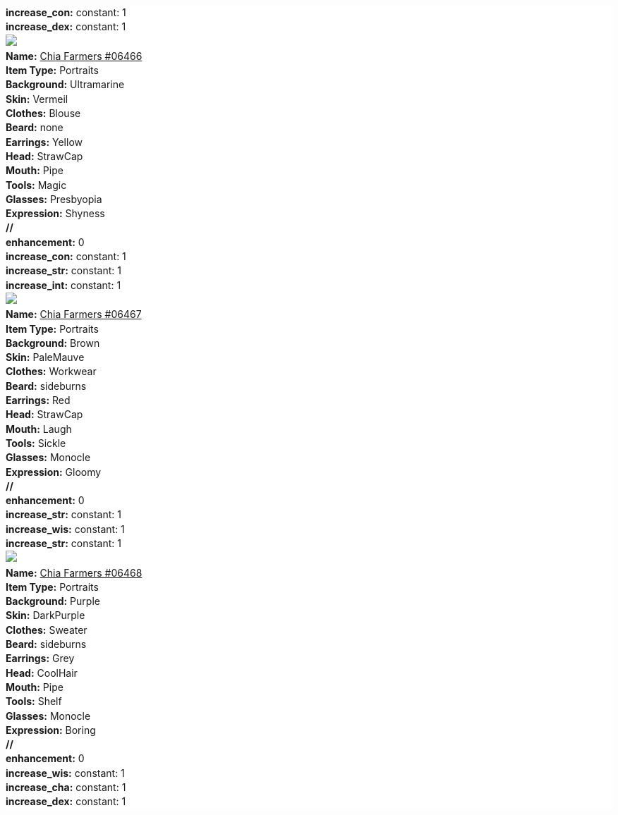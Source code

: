 <div><strong>increase_con:</strong> constant: 1</div>
<div><strong>increase_dex:</strong> constant: 1</div>
</div>
<div class="item_thumbnail">
<a href="https://mintgarden.io/nfts/nft10vzdgqq8ml8mw4q3kyxn8769mc50gaa2yv8yc2t3ratxnhnqqlrs2s444q"><img loading="lazy" src="https://assets.mainnet.mintgarden.io/thumbnails/04870ef6689ec5a0ea9ae49b56d683391d47478e189a0afadaadd667f159c0af.webp"></a>
<div><strong>Name:</strong> <a href="https://mintgarden.io/nfts/nft10vzdgqq8ml8mw4q3kyxn8769mc50gaa2yv8yc2t3ratxnhnqqlrs2s444q">Chia Farmers #06466</a></div>
<div><strong>Item Type:</strong> Portraits</div>
<div><strong>Background:</strong> Ultramarine</div>
<div><strong>Skin:</strong> Vermeil</div>
<div><strong>Clothes:</strong> Blouse</div>
<div><strong>Beard:</strong> none</div>
<div><strong>Earrings:</strong> Yellow</div>
<div><strong>Head:</strong> StrawCap</div>
<div><strong>Mouth:</strong> Pipe</div>
<div><strong>Tools:</strong> Magic</div>
<div><strong>Glasses:</strong> Presbyopia</div>
<div><strong>Expression:</strong> Shyness</div>
<div><strong>//</strong></div><div><strong>enhancement:</strong> 0</div>
<div><strong>increase_con:</strong> constant: 1</div>
<div><strong>increase_str:</strong> constant: 1</div>
<div><strong>increase_int:</strong> constant: 1</div>
</div>
<div class="item_thumbnail">
<a href="https://mintgarden.io/nfts/nft1mjgly2vth9l7n4xc7tsejlwva8grx62cfepw2m5hmsuxj0m8rqjqczasla"><img loading="lazy" src="https://assets.mainnet.mintgarden.io/thumbnails/decdbffee67f0adc595e9bc050b307014f05144f3f8d1f16645b77d380dc8f49.webp"></a>
<div><strong>Name:</strong> <a href="https://mintgarden.io/nfts/nft1mjgly2vth9l7n4xc7tsejlwva8grx62cfepw2m5hmsuxj0m8rqjqczasla">Chia Farmers #06467</a></div>
<div><strong>Item Type:</strong> Portraits</div>
<div><strong>Background:</strong> Brown</div>
<div><strong>Skin:</strong> PaleMauve</div>
<div><strong>Clothes:</strong> Workwear</div>
<div><strong>Beard:</strong> sideburns</div>
<div><strong>Earrings:</strong> Red</div>
<div><strong>Head:</strong> StrawCap</div>
<div><strong>Mouth:</strong> Laugh</div>
<div><strong>Tools:</strong> Sickle</div>
<div><strong>Glasses:</strong> Monocle</div>
<div><strong>Expression:</strong> Gloomy</div>
<div><strong>//</strong></div><div><strong>enhancement:</strong> 0</div>
<div><strong>increase_str:</strong> constant: 1</div>
<div><strong>increase_wis:</strong> constant: 1</div>
<div><strong>increase_str:</strong> constant: 1</div>
</div>
<div class="item_thumbnail">
<a href="https://mintgarden.io/nfts/nft1jvmegpel87rnkmde75z558cey8t5zc59wx2tf4e2snf45m2rnaqq34vf6f"><img loading="lazy" src="https://assets.mainnet.mintgarden.io/thumbnails/a5ef4ca497a453a2fa17fb1f790053774957d75e8bd1ebb82765e3f915929060.webp"></a>
<div><strong>Name:</strong> <a href="https://mintgarden.io/nfts/nft1jvmegpel87rnkmde75z558cey8t5zc59wx2tf4e2snf45m2rnaqq34vf6f">Chia Farmers #06468</a></div>
<div><strong>Item Type:</strong> Portraits</div>
<div><strong>Background:</strong> Purple</div>
<div><strong>Skin:</strong> DarkPurple</div>
<div><strong>Clothes:</strong> Sweater</div>
<div><strong>Beard:</strong> sideburns</div>
<div><strong>Earrings:</strong> Grey</div>
<div><strong>Head:</strong> CoolHair</div>
<div><strong>Mouth:</strong> Pipe</div>
<div><strong>Tools:</strong> Shelf</div>
<div><strong>Glasses:</strong> Monocle</div>
<div><strong>Expression:</strong> Boring</div>
<div><strong>//</strong></div><div><strong>enhancement:</strong> 0</div>
<div><strong>increase_wis:</strong> constant: 1</div>
<div><strong>increase_cha:</strong> constant: 1</div>
<div><strong>increase_dex:</strong> constant: 1</div>